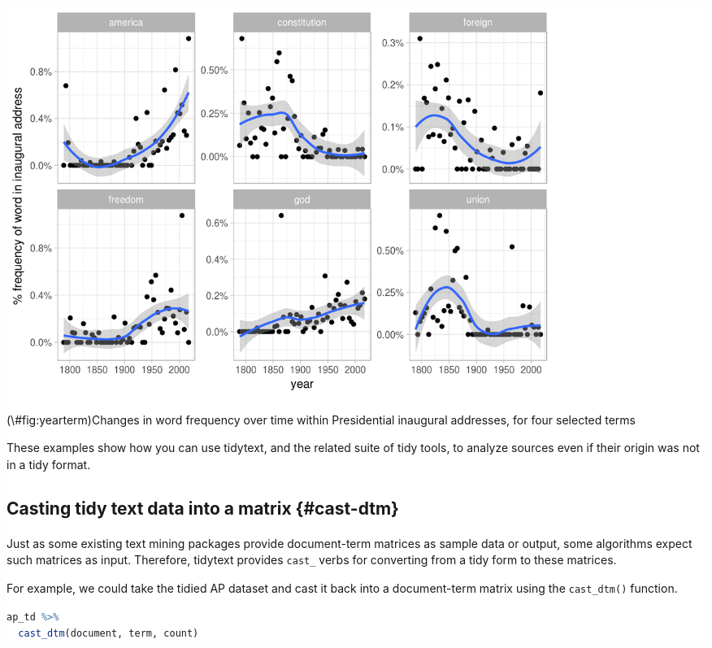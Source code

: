<img src="05-document-term-matrices_files/figure-html/yearterm-1.png" alt="Changes in word frequency over time within Presidential inaugural addresses, for four selected terms" width="672" />
<p class="caption">(\#fig:yearterm)Changes in word frequency over time within Presidential inaugural addresses, for four selected terms</p>
</div>

These examples show how you can use tidytext, and the related suite of tidy tools, to analyze sources even if their origin was not in a tidy format.

## Casting tidy text data into a matrix {#cast-dtm}

Just as some existing text mining packages provide document-term matrices as sample data or output, some algorithms expect such matrices as input. Therefore, tidytext provides `cast_` verbs for converting from a tidy form to these matrices.

For example, we could take the tidied AP dataset and cast it back into a document-term matrix using the `cast_dtm()` function.


```r
ap_td %>%
  cast_dtm(document, term, count)
```
